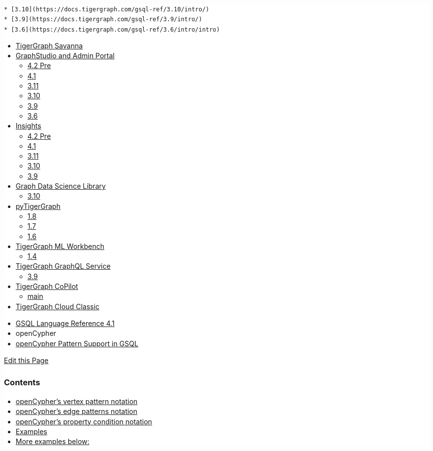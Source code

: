     * [3.10](https://docs.tigergraph.com/gsql-ref/3.10/intro/)
    * [3.9](https://docs.tigergraph.com/gsql-ref/3.9/intro/)
    * [3.6](https://docs.tigergraph.com/gsql-ref/3.6/intro/intro)
  * [TigerGraph Savanna](https://docs.tigergraph.com/savanna/main/overview/)
  * [GraphStudio and Admin Portal](https://docs.tigergraph.com/gui/4.2/intro/)
    * [4.2 Pre](https://docs.tigergraph.com/gui/4.2/intro/)
    * [4.1](https://docs.tigergraph.com/gui/4.1/intro/)
    * [3.11](https://docs.tigergraph.com/gui/3.11/intro/)
    * [3.10](https://docs.tigergraph.com/gui/3.10/intro/)
    * [3.9](https://docs.tigergraph.com/gui/3.9/intro/)
    * [3.6](https://docs.tigergraph.com/gui/3.6/graphstudio/overview)
  * [Insights](https://docs.tigergraph.com/insights/4.2/intro/)
    * [4.2 Pre](https://docs.tigergraph.com/insights/4.2/intro/)
    * [4.1](https://docs.tigergraph.com/insights/4.1/intro/)
    * [3.11](https://docs.tigergraph.com/insights/3.11/intro/)
    * [3.10](https://docs.tigergraph.com/insights/3.10/intro/)
    * [3.9](https://docs.tigergraph.com/insights/3.9/intro/)
  * [Graph Data Science Library](https://docs.tigergraph.com/graph-ml/3.10/intro/)
    * [3.10](https://docs.tigergraph.com/graph-ml/3.10/intro/)
  * [pyTigerGraph](https://docs.tigergraph.com/pytigergraph/1.8/intro/)
    * [1.8](https://docs.tigergraph.com/pytigergraph/1.8/intro/)
    * [1.7](https://docs.tigergraph.com/pytigergraph/1.7/intro/)
    * [1.6](https://docs.tigergraph.com/pytigergraph/1.6/intro/)
  * [TigerGraph ML Workbench](https://docs.tigergraph.com/ml-workbench/1.4/intro/)
    * [1.4](https://docs.tigergraph.com/ml-workbench/1.4/intro/)
  * [TigerGraph GraphQL Service](https://docs.tigergraph.com/graphql/3.9/)
    * [3.9](https://docs.tigergraph.com/graphql/3.9/)
  * [TigerGraph CoPilot](https://docs.tigergraph.com/tg-copilot/intro/)
    * [main](https://docs.tigergraph.com/tg-copilot/intro/)
  * [TigerGraph Cloud Classic](https://docs.tigergraph.com/cloud/main/start/overview)


[](https://docs.tigergraph.com/home/)
  * [GSQL Language Reference 4.1](https://docs.tigergraph.com/gsql-ref/4.1/intro/)
  * openCypher
  * [openCypher Pattern Support in GSQL](https://docs.tigergraph.com/gsql-ref/4.1/openCypher-in-gsql/openCypher-gsql-from-clause-extension)


[Edit this Page](https://github.com/tigergraph/gsql-docs/edit/4.1/modules/openCypher-in-gsql/pages/openCypher-gsql-from-clause-extension.adoc)
### Contents
  * [openCypher’s vertex pattern notation](https://docs.tigergraph.com/gsql-ref/4.1/openCypher-in-gsql/openCypher-gsql-from-clause-extension#_opencyphers_vertex_pattern_notation)
  * [openCypher’s edge patterns notation](https://docs.tigergraph.com/gsql-ref/4.1/openCypher-in-gsql/openCypher-gsql-from-clause-extension#_opencyphers_edge_patterns_notation)
  * [openCypher’s property condition notation](https://docs.tigergraph.com/gsql-ref/4.1/openCypher-in-gsql/openCypher-gsql-from-clause-extension#_opencyphers_property_condition_notation)
  * [Examples](https://docs.tigergraph.com/gsql-ref/4.1/openCypher-in-gsql/openCypher-gsql-from-clause-extension#_examples)
  * [More examples below:](https://docs.tigergraph.com/gsql-ref/4.1/openCypher-in-gsql/openCypher-gsql-from-clause-extension#_more_examples_below)
